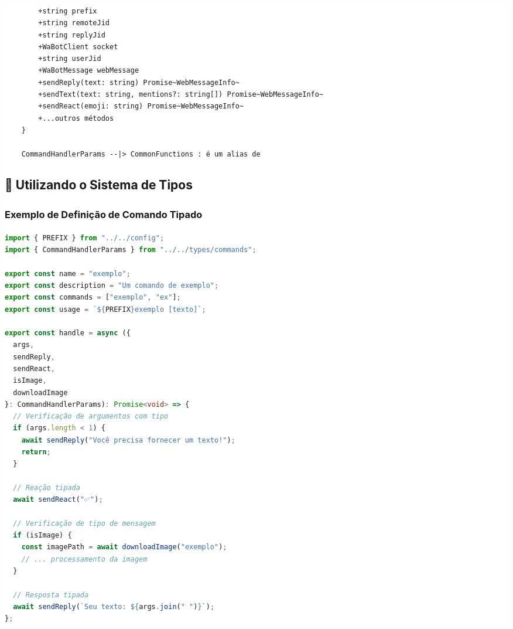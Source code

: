 ```mermaid
        +string prefix
        +string remoteJid
        +string replyJid
        +WaBotClient socket
        +string userJid
        +WaBotMessage webMessage
        +sendReply(text: string) Promise~WebMessageInfo~
        +sendText(text: string, mentions?: string[]) Promise~WebMessageInfo~
        +sendReact(emoji: string) Promise~WebMessageInfo~
        +...outros métodos
    }
    
    CommandHandlerParams --|> CommonFunctions : é um alias de
```

## 🧪 Utilizando o Sistema de Tipos

### Exemplo de Definição de Comando Tipado

```typescript
import { PREFIX } from "../../config";
import { CommandHandlerParams } from "../../types/commands";

export const name = "exemplo";
export const description = "Um comando de exemplo";
export const commands = ["exemplo", "ex"];
export const usage = `${PREFIX}exemplo [texto]`;

export const handle = async ({
  args,
  sendReply,
  sendReact,
  isImage,
  downloadImage
}: CommandHandlerParams): Promise<void> => {
  // Verificação de argumentos com tipo
  if (args.length < 1) {
    await sendReply("Você precisa fornecer um texto!");
    return;
  }
  
  // Reação tipada
  await sendReact("✅");
  
  // Verificação de tipo de mensagem
  if (isImage) {
    const imagePath = await downloadImage("exemplo");
    // ... processamento da imagem
  }
  
  // Resposta tipada
  await sendReply(`Seu texto: ${args.join(" ")}`);
};
```


  [type: string]: Command[];